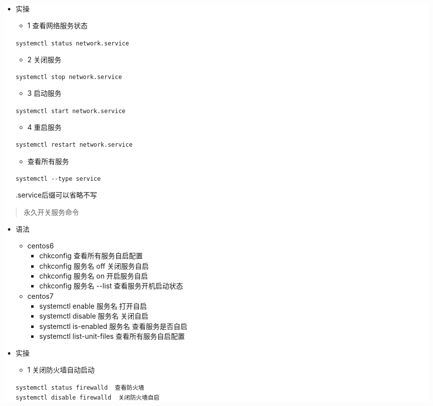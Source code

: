 - 实操

  - 1 查看网络服务状态

  ```text
  systemctl status network.service

  ```

  - 2 关闭服务

  ```text
  systemctl stop network.service

  ```

  - 3 启动服务

  ```text
  systemctl start network.service

  ```

  - 4 重启服务

  ```text
  systemctl restart network.service

  ```

  - 查看所有服务

  ```text
  systemctl --type service

  ```

  .service后缀可以省略不写

> 永久开关服务命令

- 语法

  - centos6
    - chkconfig   查看所有服务自启配置
    - chkconfig 服务名 off  关闭服务自启
    - chkconfig 服务名 on   开启服务自启
    - chkconfig 服务名 --list  查看服务开机启动状态
  - centos7
    - systemctl enable 服务名          打开自启
    - systemctl disable 服务名         关闭自启
    - systemctl is-enabled 服务名     查看服务是否自启
    - systemctl list-unit-files      查看所有服务自启配置

- 实操

  - 1 关闭防火墙自动启动

  ```text
  systemctl status firewalld  查看防火墙
  systemctl disable firewalld  关闭防火墙自启

  ```
